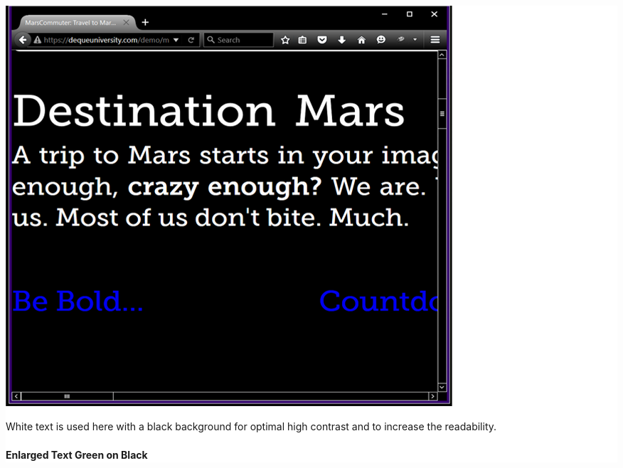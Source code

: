 ![Enlarged white text against a black background](highcontrast1.png)

White text is used here with a black background for optimal high contrast and to increase the readability.

#### Enlarged Text Green on Black
